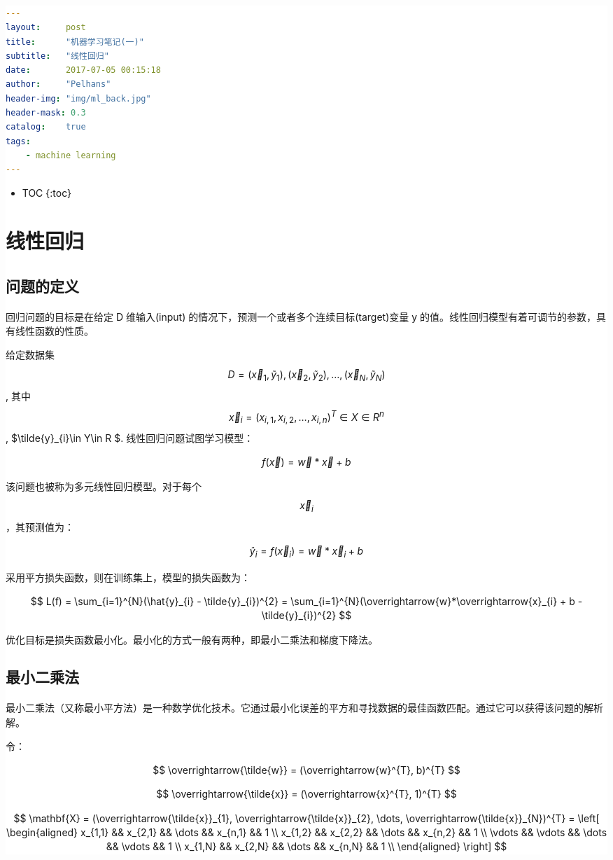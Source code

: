 ```yaml
---
layout:     post
title:      "机器学习笔记(一)"
subtitle:   "线性回归"
date:       2017-07-05 00:15:18
author:     "Pelhans"
header-img: "img/ml_back.jpg"
header-mask: 0.3 
catalog:    true
tags:
    - machine learning
---
```


* TOC
{:toc}

# 线性回归

## 问题的定义

回归问题的目标是在给定 D 维输入(input) 的情况下，预测一个或者多个连续目标(target)变量 y 的值。线性回归模型有着可调节的参数，具有线性函数的性质。

给定数据集 $$ D = {(\overrightarrow{x}_{1}, \tilde{y}_{1}), (\overrightarrow{x}_{2}, \tilde{y}_{2}), \dots, (\overrightarrow{x}_{N}, \tilde{y}_{N}) }$$, 其中 $$\overrightarrow{x}_{i} = (x_{i,1}, x_{i,2}, \dots, x_{i,n})^{T} \in X \in R^{n} $$, $\tilde{y}_{i}\in Y\in R $. 线性回归问题试图学习模型：

$$ f(\overrightarrow{x}) = \overrightarrow{w} * \overrightarrow{x} + b $$

该问题也被称为多元线性回归模型。对于每个 $$\overrightarrow{x}_{i}$$，其预测值为：

$$ \hat{y}_{i} = f(\overrightarrow{x}_{i}) = \overrightarrow{w} * \overrightarrow{x}_{i} + b $$

采用平方损失函数，则在训练集上，模型的损失函数为：

$$ L(f) = \sum_{i=1}^{N}(\hat{y}_{i} - \tilde{y}_{i})^{2} = \sum_{i=1}^{N}(\overrightarrow{w}*\overrightarrow{x}_{i} + b - \tilde{y}_{i})^{2} $$

优化目标是损失函数最小化。最小化的方式一般有两种，即最小二乘法和梯度下降法。

## 最小二乘法

最小二乘法（又称最小平方法）是一种数学优化技术。它通过最小化误差的平方和寻找数据的最佳函数匹配。通过它可以获得该问题的解析解。

令：

$$ \overrightarrow{\tilde{w}} = (\overrightarrow{w}^{T}, b)^{T} $$

$$ \overrightarrow{\tilde{x}} = (\overrightarrow{x}^{T}, 1)^{T} $$

$$ \mathbf{X} = (\overrightarrow{\tilde{x}}_{1}, \overrightarrow{\tilde{x}}_{2}, \dots, \overrightarrow{\tilde{x}}_{N})^{T} = 
\left[
\begin{aligned}
x_{1,1} && x_{2,1} && \dots && x_{n,1} && 1 \\
x_{1,2} && x_{2,2} && \dots && x_{n,2} && 1 \\
\vdots && \vdots && \dots && \vdots && 1 \\
x_{1,N} && x_{2,N} && \dots && x_{n,N} && 1 \\
\end{aligned}
\right]
$$
